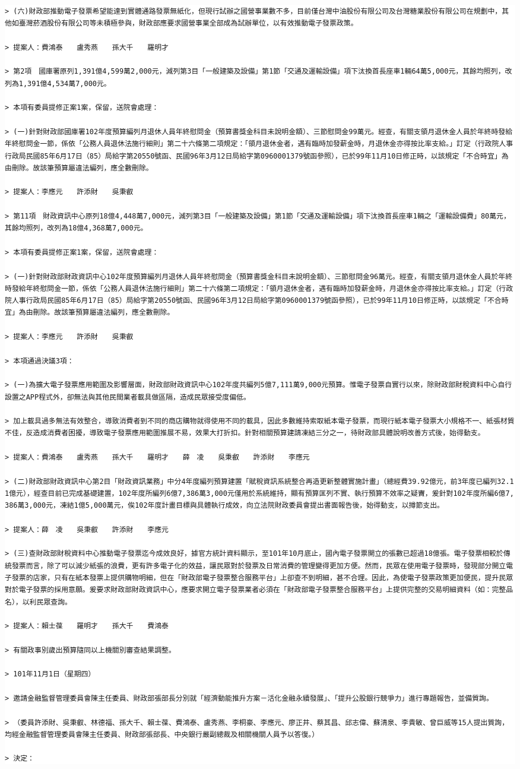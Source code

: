     > (六)財政部推動電子發票希望能達到實體通路發票無紙化，但現行試辦之國營事業數不多，目前僅台灣中油股份有限公司及台灣糖業股份有限公司在規劃中，其他如臺灣菸酒股份有限公司等未積極參與，財政部應要求國營事業全部成為試辦單位，以有效推動電子發票政策。

    > 提案人：費鴻泰　　盧秀燕　　孫大千　　羅明才

    > 第2項　國庫署原列1,391億4,599萬2,000元，減列第3目「一般建築及設備」第1節「交通及運輸設備」項下汰換首長座車1輛64萬5,000元，其餘均照列，改列為1,391億4,534萬7,000元。

    > 本項有委員提修正案1案，保留，送院會處理：

    > (一)針對財政部國庫署102年度預算編列月退休人員年終慰問金（預算書獎金科目未說明金額）、三節慰問金99萬元。經查，有關支領月退休金人員於年終時發給年終慰問金一節，係依「公務人員退休法施行細則」第二十六條第二項規定：「領月退休金者，遇有臨時加發薪金時，月退休金亦得按比率支給。」訂定（行政院人事行政局民國85年6月17日（85）局給字第20550號函、民國96年3月12日局給字第0960001379號函參照），已於99年11月10日修正時，以該規定「不合時宜」為由刪除。故該筆預算屬違法編列，應全數刪除。

    > 提案人：李應元　　許添財　　吳秉叡

    > 第11項　財政資訊中心原列18億4,448萬7,000元，減列第3目「一般建築及設備」第1節「交通及運輸設備」項下汰換首長座車1輛之「運輸設備費」80萬元，其餘均照列，改列為18億4,368萬7,000元。

    > 本項有委員提修正案1案，保留，送院會處理：

    > (一)針對財政部財政資訊中心102年度預算編列月退休人員年終慰問金（預算書獎金科目未說明金額）、三節慰問金96萬元。經查，有關支領月退休金人員於年終時發給年終慰問金一節，係依「公務人員退休法施行細則」第二十六條第二項規定：「領月退休金者，遇有臨時加發薪金時，月退休金亦得按比率支給。」訂定（行政院人事行政局民國85年6月17日（85）局給字第20550號函、民國96年3月12日局給字第0960001379號函參照），已於99年11月10日修正時，以該規定「不合時宜」為由刪除。故該筆預算屬違法編列，應全數刪除。

    > 提案人：李應元　　許添財　　吳秉叡

    > 本項通過決議3項：

    > (一)為擴大電子發票應用範圍及影響層面，財政部財政資訊中心102年度共編列5億7,111萬9,000元預算。惟電子發票自實行以來，除財政部財稅資料中心自行設置之APP程式外，卻無法與其他民間業者載具做區隔，造成民眾接受度偏低。

    > 加上載具過多無法有效整合，導致消費者到不同的商店購物就得使用不同的載具，因此多數維持索取紙本電子發票，而現行紙本電子發票大小規格不一、紙張材質不佳，反造成消費者困擾，導致電子發票應用範圍推展不易，效果大打折扣。針對相關預算建請凍結三分之一，待財政部具體說明改善方式後，始得動支。

    > 提案人：費鴻泰　　盧秀燕　　孫大千　　羅明才　　薛　凌　　吳秉叡　　許添財　　李應元

    > (二)財政部財政資訊中心第2目「財政資訊業務」中分4年度編列預算建置「賦稅資訊系統整合再造更新整體實施計畫」（總經費39.92億元，前3年度已編列32.11億元），經查目前已完成基礎建置，102年度所編列6億7,386萬3,000元僅用於系統維持，顯有預算匡列不實、執行預算不效率之疑竇，爰針對102年度所編6億7,386萬3,000元，凍結1億5,000萬元，俟102年度計畫目標與具體執行成效，向立法院財政委員會提出書面報告後，始得動支，以撙節支出。

    > 提案人：薛　凌　　吳秉叡　　許添財　　李應元

    > (三)查財政部財稅資料中心推動電子發票迄今成效良好，據官方統計資料顯示，至101年10月底止，國內電子發票開立的張數已超過18億張。電子發票相較於傳統發票而言，除了可以減少紙張的浪費，更有許多電子化的效益，讓民眾對於發票及日常消費的管理變得更加方便。然而，民眾在使用電子發票時，發現部分開立電子發票的店家，只有在紙本發票上提供購物明細，但在「財政部電子發票整合服務平台」上卻查不到明細，甚不合理。因此，為使電子發票政策更加便民，提升民眾對於電子發票的採用意願。爰要求財政部財政資訊中心，應要求開立電子發票業者必須在「財政部電子發票整合服務平台」上提供完整的交易明細資料（如：完整品名），以利民眾查詢。

    > 提案人：賴士葆　　羅明才　　孫大千　　費鴻泰

    > 有關政事別歲出預算隨同以上機關別審查結果調整。

    > 101年11月1日（星期四）

    > 邀請金融監督管理委員會陳主任委員、財政部張部長分別就「經濟動能推升方案－活化金融永續發展」、「提升公股銀行競爭力」進行專題報告，並備質詢。

    > （委員許添財、吳秉叡、林德福、孫大千、賴士葆、費鴻泰、盧秀燕、李桐豪、李應元、廖正井、蔡其昌、邱志偉、蘇清泉、李貴敏、曾巨威等15人提出質詢，均經金融監督管理委員會陳主任委員、財政部張部長、中央銀行嚴副總裁及相關機關人員予以答復。）

    > 決定：
